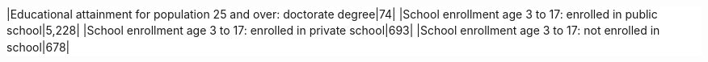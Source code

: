 |Educational attainment for population 25 and over: doctorate degree|74|
|School enrollment age 3 to 17: enrolled in public school|5,228|
|School enrollment age 3 to 17: enrolled in private school|693|
|School enrollment age 3 to 17: not enrolled in school|678|
